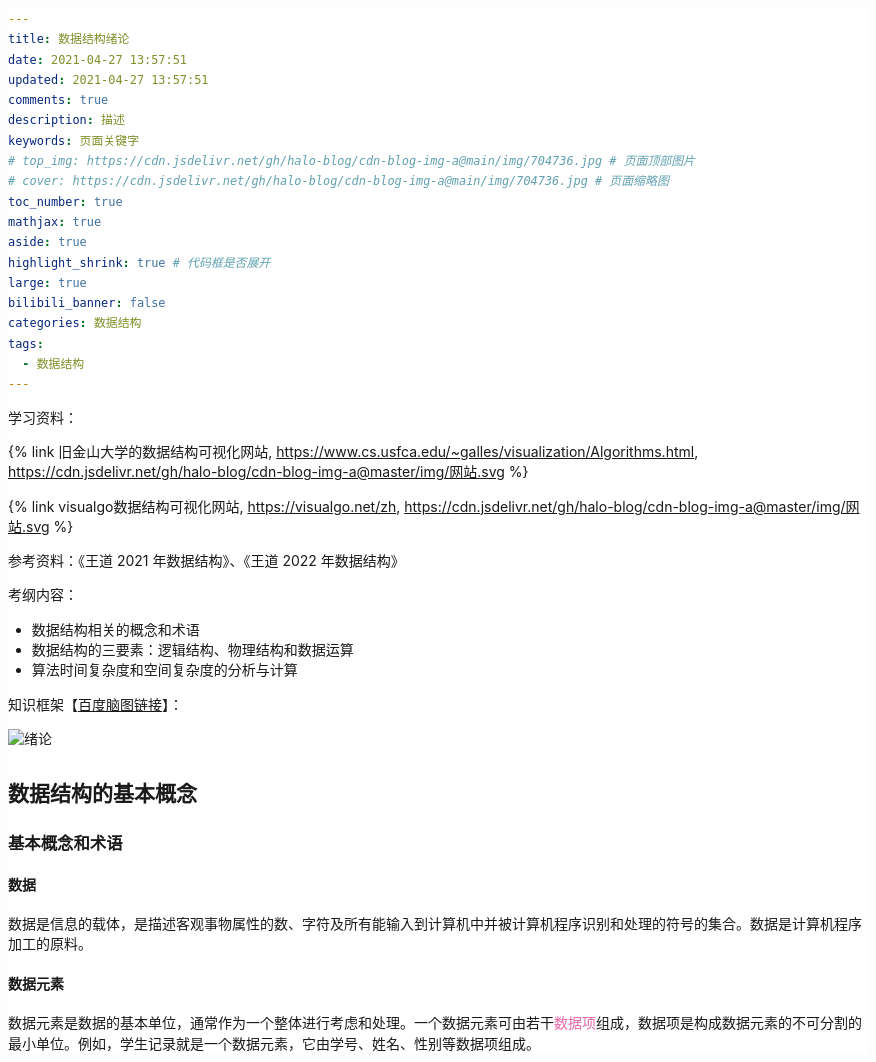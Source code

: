 ```yaml
---
title: 数据结构绪论
date: 2021-04-27 13:57:51
updated: 2021-04-27 13:57:51
comments: true
description: 描述
keywords: 页面关键字
# top_img: https://cdn.jsdelivr.net/gh/halo-blog/cdn-blog-img-a@main/img/704736.jpg # 页面顶部图片
# cover: https://cdn.jsdelivr.net/gh/halo-blog/cdn-blog-img-a@main/img/704736.jpg # 页面缩略图
toc_number: true
mathjax: true
aside: true
highlight_shrink: true # 代码框是否展开
large: true
bilibili_banner: false
categories: 数据结构
tags:
  - 数据结构
---
```


学习资料：

{% link 旧金山大学的数据结构可视化网站, https://www.cs.usfca.edu/~galles/visualization/Algorithms.html, https://cdn.jsdelivr.net/gh/halo-blog/cdn-blog-img-a@master/img/网站.svg %}

{% link visualgo数据结构可视化网站, https://visualgo.net/zh, https://cdn.jsdelivr.net/gh/halo-blog/cdn-blog-img-a@master/img/网站.svg %}

参考资料：《王道 2021 年数据结构》、《王道 2022 年数据结构》

考纲内容：

- 数据结构相关的概念和术语
- 数据结构的三要素：逻辑结构、物理结构和数据运算
- 算法时间复杂度和空间复杂度的分析与计算

知识框架【[百度脑图链接](http://naotu.baidu.com/file/31bf2da9f8174f5094142a42bc93407d?token=ac53487f0f7b5d19)】：

![绪论](https://cdn.jsdelivr.net/gh/halo-blog/cdn-blog-mind-map-a@master/DataStructure/绪论.svg)

## 数据结构的基本概念

### 基本概念和术语

#### 数据

数据是信息的载体，是描述客观事物属性的数、字符及所有能输入到计算机中并被计算机程序识别和处理的符号的集合。数据是计算机程序加工的原料。

#### 数据元素

数据元素是数据的基本单位，通常作为一个整体进行考虑和处理。一个数据元素可由若干<font color="#ea66a6">数据项</font>组成，数据项是构成数据元素的不可分割的最小单位。例如，学生记录就是一个数据元素，它由学号、姓名、性别等数据项组成。
